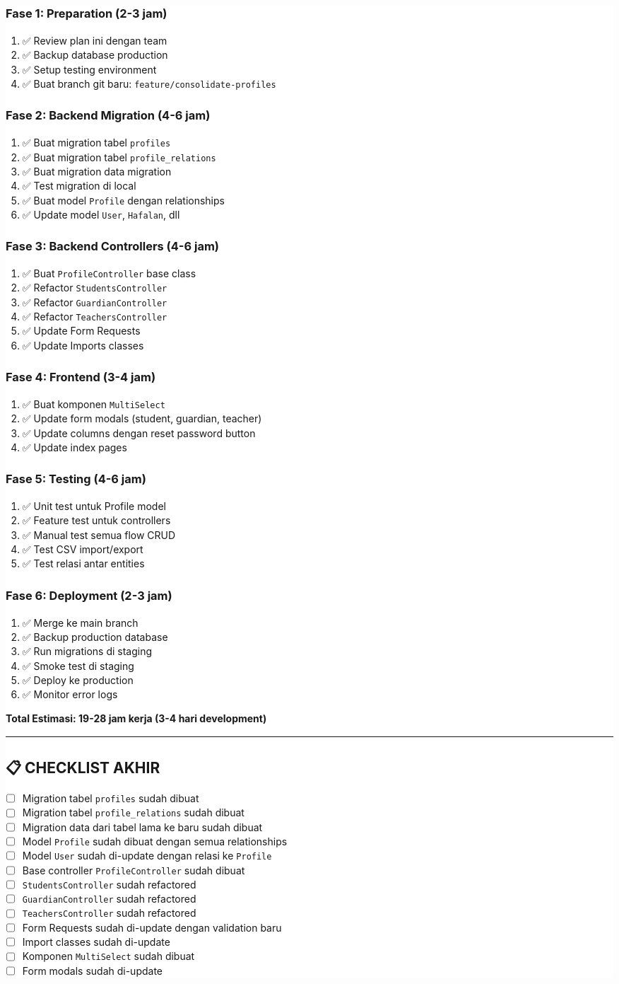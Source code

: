 ### **Fase 1: Preparation (2-3 jam)**
1. ✅ Review plan ini dengan team
2. ✅ Backup database production
3. ✅ Setup testing environment
4. ✅ Buat branch git baru: `feature/consolidate-profiles`

### **Fase 2: Backend Migration (4-6 jam)**
1. ✅ Buat migration tabel `profiles`
2. ✅ Buat migration tabel `profile_relations`
3. ✅ Buat migration data migration
4. ✅ Test migration di local
5. ✅ Buat model `Profile` dengan relationships
6. ✅ Update model `User`, `Hafalan`, dll

### **Fase 3: Backend Controllers (4-6 jam)**
1. ✅ Buat `ProfileController` base class
2. ✅ Refactor `StudentsController`
3. ✅ Refactor `GuardianController`
4. ✅ Refactor `TeachersController`
5. ✅ Update Form Requests
6. ✅ Update Imports classes

### **Fase 4: Frontend (3-4 jam)**
1. ✅ Buat komponen `MultiSelect`
2. ✅ Update form modals (student, guardian, teacher)
3. ✅ Update columns dengan reset password button
4. ✅ Update index pages

### **Fase 5: Testing (4-6 jam)**
1. ✅ Unit test untuk Profile model
2. ✅ Feature test untuk controllers
3. ✅ Manual test semua flow CRUD
4. ✅ Test CSV import/export
5. ✅ Test relasi antar entities

### **Fase 6: Deployment (2-3 jam)**
1. ✅ Merge ke main branch
2. ✅ Backup production database
3. ✅ Run migrations di staging
4. ✅ Smoke test di staging
5. ✅ Deploy ke production
6. ✅ Monitor error logs

**Total Estimasi: 19-28 jam kerja (3-4 hari development)**

---

## 📋 CHECKLIST AKHIR

- [ ] Migration tabel `profiles` sudah dibuat
- [ ] Migration tabel `profile_relations` sudah dibuat
- [ ] Migration data dari tabel lama ke baru sudah dibuat
- [ ] Model `Profile` sudah dibuat dengan semua relationships
- [ ] Model `User` sudah di-update dengan relasi ke `Profile`
- [ ] Base controller `ProfileController` sudah dibuat
- [ ] `StudentsController` sudah refactored
- [ ] `GuardianController` sudah refactored
- [ ] `TeachersController` sudah refactored
- [ ] Form Requests sudah di-update dengan validation baru
- [ ] Import classes sudah di-update
- [ ] Komponen `MultiSelect` sudah dibuat
- [ ] Form modals sudah di-update